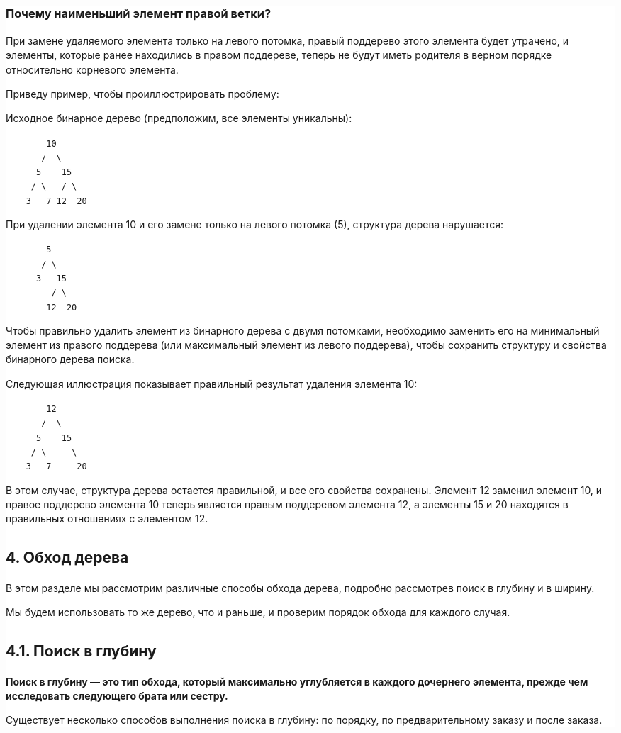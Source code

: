 ### Почему наименьший элемент правой ветки?
При замене удаляемого элемента только на левого потомка, правый поддерево этого элемента будет утрачено, и элементы, которые ранее находились в правом поддереве, теперь не будут иметь родителя в верном порядке относительно корневого элемента.

Приведу пример, чтобы проиллюстрировать проблему:

Исходное бинарное дерево (предположим, все элементы уникальны):
```
        10
       /  \
      5    15
     / \   / \
    3   7 12  20
```
При удалении элемента 10 и его замене только на левого потомка (5), структура дерева нарушается:
```
        5
       / \
      3   15
         / \
        12  20
```
Чтобы правильно удалить элемент из бинарного дерева с двумя потомками, необходимо заменить его на минимальный элемент из правого поддерева (или максимальный элемент из левого поддерева), чтобы сохранить структуру и свойства бинарного дерева поиска.

Следующая иллюстрация показывает правильный результат удаления элемента 10:
```
        12
       /  \
      5    15
     / \     \
    3   7     20
```
В этом случае, структура дерева остается правильной, и все его свойства сохранены. Элемент 12 заменил элемент 10, и правое поддерево элемента 10 теперь является правым поддеревом элемента 12, а элементы 15 и 20 находятся в правильных отношениях с элементом 12.

## **4. Обход дерева**

В этом разделе мы рассмотрим различные способы обхода дерева, подробно рассмотрев поиск в глубину и в ширину.

Мы будем использовать то же дерево, что и раньше, и проверим порядок обхода для каждого случая.

## **4.1. Поиск в глубину**

**Поиск в глубину — это тип обхода, который максимально углубляется в каждого дочернего элемента, прежде чем исследовать следующего брата или сестру.**

Существует несколько способов выполнения поиска в глубину: по порядку, по предварительному заказу и после заказа.
